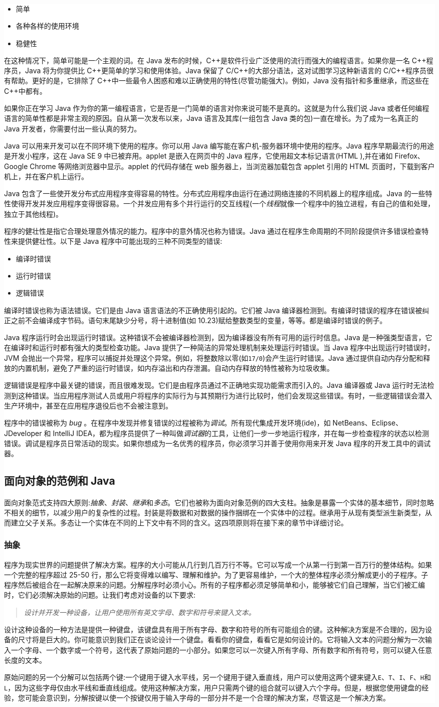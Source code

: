 *   简单

*   各种各样的使用环境

*   稳健性

在这种情况下，简单可能是一个主观的词。在 Java 发布的时候，C++是软件行业广泛使用的流行而强大的编程语言。如果你是一名 C++程序员，Java 将为你提供比 C++更简单的学习和使用体验。Java 保留了 C/C++的大部分语法，这对试图学习这种新语言的 C/C++程序员很有帮助。更好的是，它排除了 C++中一些最令人困惑和难以正确使用的特性(尽管功能强大)。例如，Java 没有指针和多重继承，而这些在 C++中都有。

如果你正在学习 Java 作为你的第一编程语言，它是否是一门简单的语言对你来说可能不是真的。这就是为什么我们说 Java 或者任何编程语言的简单性都是非常主观的原因。自从第一次发布以来，Java 语言及其库(一组包含 Java 类的包)一直在增长。为了成为一名真正的 Java 开发者，你需要付出一些认真的努力。

Java 可以用来开发可以在不同环境下使用的程序。你可以用 Java 编写能在客户机-服务器环境中使用的程序。Java 程序早期最流行的用途是开发小程序，这在 Java SE 9 中已被弃用。applet 是嵌入在网页中的 Java 程序，它使用超文本标记语言(HTML ),并在诸如 Firefox、Google Chrome 等网络浏览器中显示。applet 的代码存储在 web 服务器上，当浏览器加载包含 applet 引用的 HTML 页面时，下载到客户机上，并在客户机上运行。

Java 包含了一些使开发分布式应用程序变得容易的特性。分布式应用程序由运行在通过网络连接的不同机器上的程序组成。Java 的一些特性使得开发并发应用程序变得很容易。一个并发应用有多个并行运行的交互线程(一个*线程*就像一个程序中的独立进程，有自己的值和处理，独立于其他线程)。

程序的健壮性是指它合理处理意外情况的能力。程序中的意外情况也称为错误。Java 通过在程序生命周期的不同阶段提供许多错误检查特性来提供健壮性。以下是 Java 程序中可能出现的三种不同类型的错误:

*   编译时错误

*   运行时错误

*   逻辑错误

编译时错误也称为语法错误。它们是由 Java 语言语法的不正确使用引起的。它们被 Java 编译器检测到。有编译时错误的程序在错误被纠正之前不会编译成字节码。语句末尾缺少分号，将十进制值(如 10.23)赋给整数类型的变量，等等。都是编译时错误的例子。

Java 程序运行时会出现运行时错误。这种错误不会被编译器检测到，因为编译器没有所有可用的运行时信息。Java 是一种强类型语言，它在编译时和运行时都有强大的类型检查功能。Java 提供了一种简洁的异常处理机制来处理运行时错误。当 Java 程序中出现运行时错误时，JVM 会抛出一个异常，程序可以捕捉并处理这个异常。例如，将整数除以零(如`17/0`)会产生运行时错误。Java 通过提供自动内存分配和释放的内置机制，避免了严重的运行时错误，如内存溢出和内存泄漏。自动内存释放的特性被称为垃圾收集。

逻辑错误是程序中最关键的错误，而且很难发现。它们是由程序员通过不正确地实现功能需求而引入的。Java 编译器或 Java 运行时无法检测到这种错误。当应用程序测试人员或用户将程序的实际行为与其预期行为进行比较时，他们会发现这些错误。有时，一些逻辑错误会潜入生产环境中，甚至在应用程序退役后也不会被注意到。

程序中的错误被称为 *bug* 。在程序中发现并修复错误的过程被称为*调试*。所有现代集成开发环境(ide)，如 NetBeans、Eclipse、JDeveloper 和 IntelliJ IDEA，都为程序员提供了一种叫做*调试器*的工具，让他们一步一步地运行程序，并在每一步检查程序的状态以检测错误。调试是程序员日常活动的现实。如果你想成为一名优秀的程序员，你必须学习并善于使用你用来开发 Java 程序的开发工具中的调试器。

## 面向对象的范例和 Java

面向对象范式支持四大原则:*抽象*、*封装*、*继承*和*多态*。它们也被称为面向对象范例的四大支柱。抽象是暴露一个实体的基本细节，同时忽略不相关的细节，以减少用户的复杂性的过程。封装是将数据和对数据的操作捆绑在一个实体中的过程。继承用于从现有类型派生新类型，从而建立父子关系。多态让一个实体在不同的上下文中有不同的含义。这四项原则将在接下来的章节中详细讨论。

### 抽象

程序为现实世界的问题提供了解决方案。程序的大小可能从几行到几百万行不等。它可以写成一个从第一行到第一百万行的整体结构。如果一个完整的程序超过 25-50 行，那么它将变得难以编写、理解和维护。为了更容易维护，一个大的整体程序必须分解成更小的子程序。子程序然后被组合在一起解决原来的问题。分解程序时必须小心。所有的子程序都必须足够简单和小，能够被它们自己理解，当它们被汇编时，它们必须解决原始的问题。让我们考虑对设备的以下要求:

> *设计并开发一种设备，让用户使用所有英文字母、数字和符号来键入文本。*

设计这种设备的一种方法是提供一种键盘，该键盘具有用于所有字母、数字和符号的所有可能组合的键。这种解决方案是不合理的，因为设备的尺寸将是巨大的。你可能意识到我们正在谈论设计一个键盘。看看你的键盘，看看它是如何设计的。它将输入文本的问题分解为一次输入一个字母、一个数字或一个符号，这代表了原始问题的一小部分。如果您可以一次键入所有字母、所有数字和所有符号，则可以键入任意长度的文本。

原始问题的另一个分解可以包括两个键:一个键用于键入水平线，另一个键用于键入垂直线，用户可以使用这两个键来键入`E`、`T`、`I`、`F`、`H`和`L`，因为这些字母仅由水平线和垂直线组成。使用这种解决方案，用户只需两个键的组合就可以键入六个字母。但是，根据您使用键盘的经验，您可能会意识到，分解按键以使一个按键仅用于输入字母的一部分并不是一个合理的解决方案，尽管这是一个解决方案。
